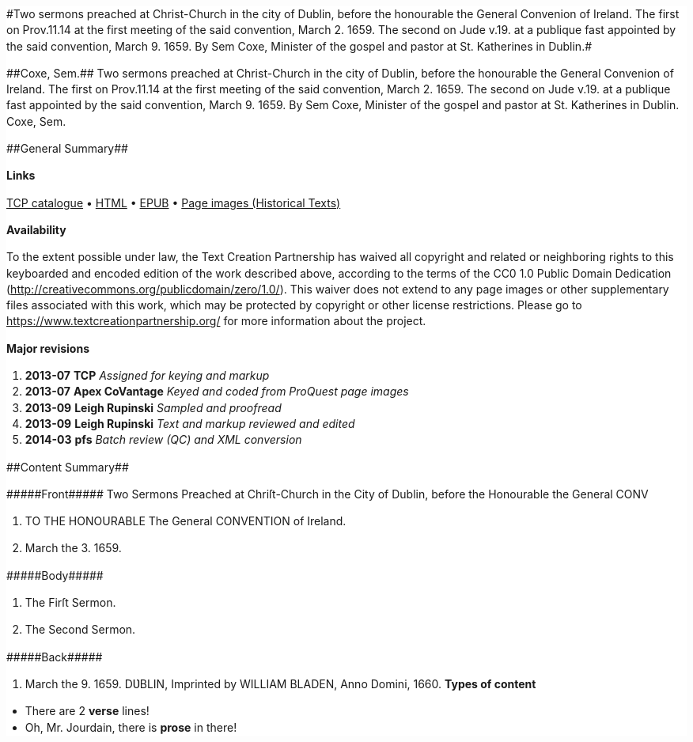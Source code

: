 #Two sermons preached at Christ-Church in the city of Dublin, before the honourable the General Convenion of Ireland. The first on Prov.11.14 at the first meeting of the said convention, March 2. 1659. The second on Jude v.19. at a publique fast appointed by the said convention, March 9. 1659. By Sem Coxe, Minister of the gospel and pastor at St. Katherines in Dublin.#

##Coxe, Sem.##
Two sermons preached at Christ-Church in the city of Dublin, before the honourable the General Convenion of Ireland. The first on Prov.11.14 at the first meeting of the said convention, March 2. 1659. The second on Jude v.19. at a publique fast appointed by the said convention, March 9. 1659. By Sem Coxe, Minister of the gospel and pastor at St. Katherines in Dublin.
Coxe, Sem.

##General Summary##

**Links**

[TCP catalogue](http://www.ota.ox.ac.uk/tcp/)  • 
[HTML](http://tei.it.ox.ac.uk/tcp/Texts-HTML/free/A80/A80730.html)  • 
[EPUB](http://tei.it.ox.ac.uk/tcp/Texts-EPUB/free/A80/A80730.epub) • 
[Page images (Historical Texts)](https://historicaltexts.jisc.ac.uk/eebo-99867674e)

**Availability**

To the extent possible under law, the Text Creation Partnership has waived all copyright and related or neighboring rights to this keyboarded and encoded edition of the work described above, according to the terms of the CC0 1.0 Public Domain Dedication (http://creativecommons.org/publicdomain/zero/1.0/). This waiver does not extend to any page images or other supplementary files associated with this work, which may be protected by copyright or other license restrictions. Please go to https://www.textcreationpartnership.org/ for more information about the project.

**Major revisions**

1. __2013-07__ __TCP__ *Assigned for keying and markup*
1. __2013-07__ __Apex CoVantage__ *Keyed and coded from ProQuest page images*
1. __2013-09__ __Leigh Rupinski__ *Sampled and proofread*
1. __2013-09__ __Leigh Rupinski__ *Text and markup reviewed and edited*
1. __2014-03__ __pfs__ *Batch review (QC) and XML conversion*

##Content Summary##

#####Front#####
 Two Sermons Preached at Chriſt-Church in the City of Dublin, before the Honourable the General CONV
1. TO THE HONOURABLE The General CONVENTION of Ireland.

1. March the 3. 1659.

#####Body#####

1. The Firſt Sermon.

1. The Second Sermon.

#####Back#####

1. March the 9. 1659.
DƲBLIN, Imprinted by WILLIAM BLADEN, Anno Domini, 1660.
**Types of content**

  * There are 2 **verse** lines!
  * Oh, Mr. Jourdain, there is **prose** in there!

